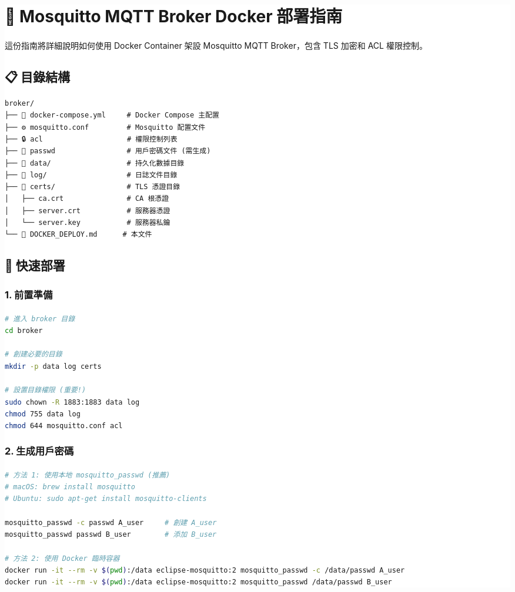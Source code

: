 # 🐳 Mosquitto MQTT Broker Docker 部署指南

這份指南將詳細說明如何使用 Docker Container 架設 Mosquitto MQTT Broker，包含 TLS 加密和 ACL 權限控制。

## 📋 目錄結構

```
broker/
├── 🐳 docker-compose.yml     # Docker Compose 主配置
├── ⚙️ mosquitto.conf         # Mosquitto 配置文件
├── 🔒 acl                    # 權限控制列表
├── 👤 passwd                 # 用戶密碼文件 (需生成)
├── 📁 data/                  # 持久化數據目錄
├── 📝 log/                   # 日誌文件目錄
├── 🔐 certs/                 # TLS 憑證目錄
│   ├── ca.crt               # CA 根憑證
│   ├── server.crt           # 服務器憑證
│   └── server.key           # 服務器私鑰
└── 📖 DOCKER_DEPLOY.md      # 本文件
```

## 🚀 快速部署

### 1. 前置準備

```bash
# 進入 broker 目錄
cd broker

# 創建必要的目錄
mkdir -p data log certs

# 設置目錄權限 (重要!)
sudo chown -R 1883:1883 data log
chmod 755 data log
chmod 644 mosquitto.conf acl
```

### 2. 生成用戶密碼

```bash
# 方法 1: 使用本地 mosquitto_passwd (推薦)
# macOS: brew install mosquitto
# Ubuntu: sudo apt-get install mosquitto-clients

mosquitto_passwd -c passwd A_user     # 創建 A_user
mosquitto_passwd passwd B_user        # 添加 B_user

# 方法 2: 使用 Docker 臨時容器
docker run -it --rm -v $(pwd):/data eclipse-mosquitto:2 mosquitto_passwd -c /data/passwd A_user
docker run -it --rm -v $(pwd):/data eclipse-mosquitto:2 mosquitto_passwd /data/passwd B_user
```
